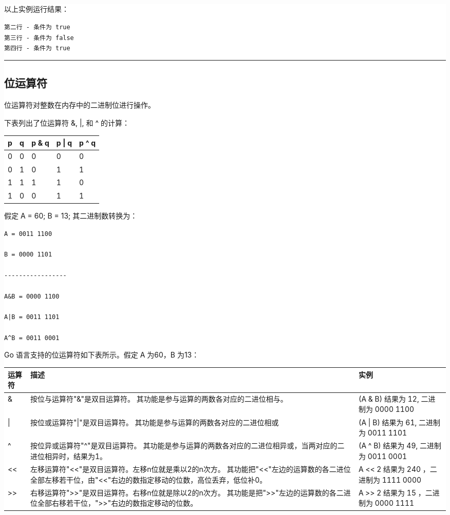 ```go
```

以上实例运行结果：

```
第二行 - 条件为 true
第三行 - 条件为 false
第四行 - 条件为 true
```

------

## 位运算符

位运算符对整数在内存中的二进制位进行操作。

下表列出了位运算符 &, |, 和 ^ 的计算：

| p    | q    | p & q | p \| q | p ^ q |
| :--- | :--- | :---- | :----- | :---- |
| 0    | 0    | 0     | 0      | 0     |
| 0    | 1    | 0     | 1      | 1     |
| 1    | 1    | 1     | 1      | 0     |
| 1    | 0    | 0     | 1      | 1     |

假定 A = 60; B = 13; 其二进制数转换为：

```
A = 0011 1100

B = 0000 1101

-----------------

A&B = 0000 1100

A|B = 0011 1101

A^B = 0011 0001
```



Go 语言支持的位运算符如下表所示。假定 A 为60，B 为13：

| 运算符 | 描述                                                         | 实例                                   |
| :----- | :----------------------------------------------------------- | :------------------------------------- |
| &      | 按位与运算符"&"是双目运算符。 其功能是参与运算的两数各对应的二进位相与。 | (A & B) 结果为 12, 二进制为 0000 1100  |
| \|     | 按位或运算符"\|"是双目运算符。 其功能是参与运算的两数各对应的二进位相或 | (A \| B) 结果为 61, 二进制为 0011 1101 |
| ^      | 按位异或运算符"^"是双目运算符。 其功能是参与运算的两数各对应的二进位相异或，当两对应的二进位相异时，结果为1。 | (A ^ B) 结果为 49, 二进制为 0011 0001  |
| <<     | 左移运算符"<<"是双目运算符。左移n位就是乘以2的n次方。 其功能把"<<"左边的运算数的各二进位全部左移若干位，由"<<"右边的数指定移动的位数，高位丢弃，低位补0。 | A << 2 结果为 240 ，二进制为 1111 0000 |
| >>     | 右移运算符">>"是双目运算符。右移n位就是除以2的n次方。 其功能是把">>"左边的运算数的各二进位全部右移若干位，">>"右边的数指定移动的位数。 | A >> 2 结果为 15 ，二进制为 0000 1111  |
